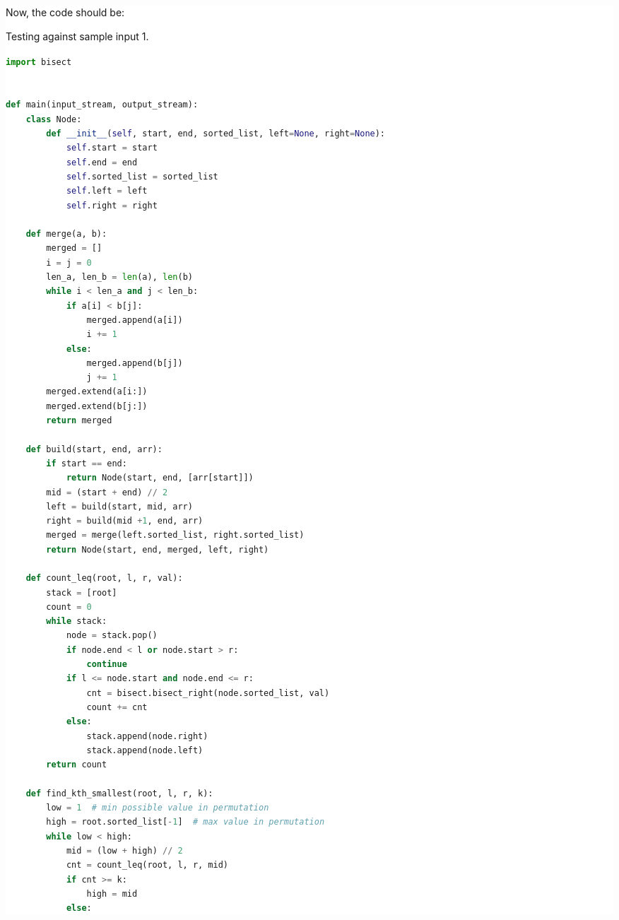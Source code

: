Now, the code should be:

Testing against sample input 1.

```python
import bisect


def main(input_stream, output_stream):
    class Node:
        def __init__(self, start, end, sorted_list, left=None, right=None):
            self.start = start
            self.end = end
            self.sorted_list = sorted_list
            self.left = left
            self.right = right

    def merge(a, b):
        merged = []
        i = j = 0
        len_a, len_b = len(a), len(b)
        while i < len_a and j < len_b:
            if a[i] < b[j]:
                merged.append(a[i])
                i += 1
            else:
                merged.append(b[j])
                j += 1
        merged.extend(a[i:])
        merged.extend(b[j:])
        return merged

    def build(start, end, arr):
        if start == end:
            return Node(start, end, [arr[start]])
        mid = (start + end) // 2
        left = build(start, mid, arr)
        right = build(mid +1, end, arr)
        merged = merge(left.sorted_list, right.sorted_list)
        return Node(start, end, merged, left, right)

    def count_leq(root, l, r, val):
        stack = [root]
        count = 0
        while stack:
            node = stack.pop()
            if node.end < l or node.start > r:
                continue
            if l <= node.start and node.end <= r:
                cnt = bisect.bisect_right(node.sorted_list, val)
                count += cnt
            else:
                stack.append(node.right)
                stack.append(node.left)
        return count

    def find_kth_smallest(root, l, r, k):
        low = 1  # min possible value in permutation
        high = root.sorted_list[-1]  # max value in permutation
        while low < high:
            mid = (low + high) // 2
            cnt = count_leq(root, l, r, mid)
            if cnt >= k:
                high = mid
            else:
```